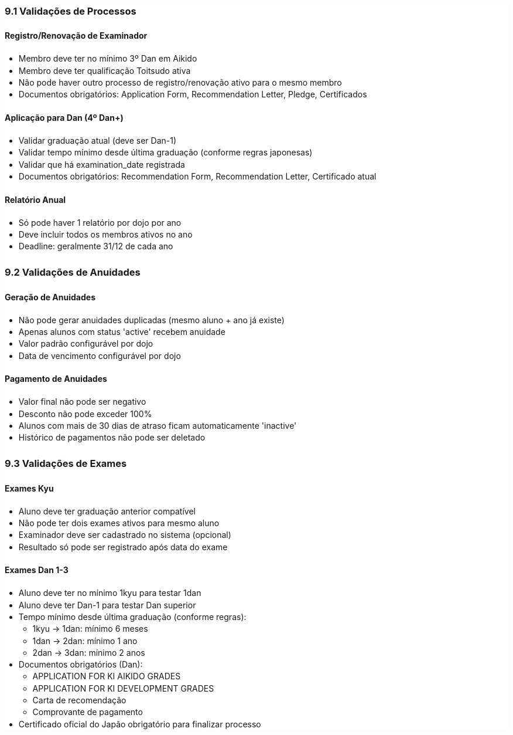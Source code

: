 ### 9.1 Validações de Processos

#### Registro/Renovação de Examinador
- Membro deve ter no mínimo 3º Dan em Aikido
- Membro deve ter qualificação Toitsudo ativa
- Não pode haver outro processo de registro/renovação ativo para o mesmo membro
- Documentos obrigatórios: Application Form, Recommendation Letter, Pledge, Certificados

#### Aplicação para Dan (4º Dan+)
- Validar graduação atual (deve ser Dan-1)
- Validar tempo mínimo desde última graduação (conforme regras japonesas)
- Validar que há examination_date registrada
- Documentos obrigatórios: Recommendation Form, Recommendation Letter, Certificado atual

#### Relatório Anual
- Só pode haver 1 relatório por dojo por ano
- Deve incluir todos os membros ativos no ano
- Deadline: geralmente 31/12 de cada ano

### 9.2 Validações de Anuidades

#### Geração de Anuidades
- Não pode gerar anuidades duplicadas (mesmo aluno + ano já existe)
- Apenas alunos com status 'active' recebem anuidade
- Valor padrão configurável por dojo
- Data de vencimento configurável por dojo

#### Pagamento de Anuidades
- Valor final não pode ser negativo
- Desconto não pode exceder 100%
- Alunos com mais de 30 dias de atraso ficam automaticamente 'inactive'
- Histórico de pagamentos não pode ser deletado

### 9.3 Validações de Exames

#### Exames Kyu
- Aluno deve ter graduação anterior compatível
- Não pode ter dois exames ativos para mesmo aluno
- Examinador deve ser cadastrado no sistema (opcional)
- Resultado só pode ser registrado após data do exame

#### Exames Dan 1-3
- Aluno deve ter no mínimo 1kyu para testar 1dan
- Aluno deve ter Dan-1 para testar Dan superior
- Tempo mínimo desde última graduação (conforme regras):
  - 1kyu → 1dan: mínimo 6 meses
  - 1dan → 2dan: mínimo 1 ano
  - 2dan → 3dan: mínimo 2 anos
- Documentos obrigatórios (Dan):
  - APPLICATION FOR KI AIKIDO GRADES
  - APPLICATION FOR KI DEVELOPMENT GRADES
  - Carta de recomendação
  - Comprovante de pagamento
- Certificado oficial do Japão obrigatório para finalizar processo
